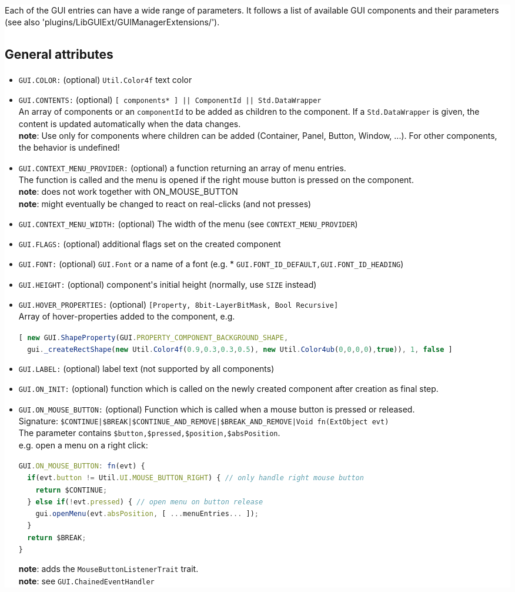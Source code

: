 Each of the GUI entries can have a wide range of parameters.
It follows a list of available GUI components and their parameters (see also 'plugins/LibGUIExt/GUIManagerExtensions/').

General attributes
--------------------

* `GUI.COLOR:` (optional) `Util.Color4f` text color
    
* `GUI.CONTENTS:` (optional) `[ components* ] || ComponentId || Std.DataWrapper`  
  An array of components or an `componentId` to be added as children to the component.
  If a `Std.DataWrapper` is given, the content is updated automatically when the data changes.  
  **note**: Use only for components where children can be added (Container, Panel, Button, Window, ...). For other components, the behavior is undefined!
         
* `GUI.CONTEXT_MENU_PROVIDER:` (optional) a function returning an array of menu entries.  
  The function is called and the menu is opened if the right mouse button is pressed
  on the component.  
  **note**: does not work together with ON_MOUSE_BUTTON  
  **note**: might eventually be changed to react on real-clicks (and not presses)
        
* `GUI.CONTEXT_MENU_WIDTH:` (optional) The width of the menu (see `CONTEXT_MENU_PROVIDER`)

* `GUI.FLAGS:` (optional) additional flags set on the created component

* `GUI.FONT:` (optional) `GUI.Font` or a name of a font (e.g. * `GUI.FONT_ID_DEFAULT,GUI.FONT_ID_HEADING`)

* `GUI.HEIGHT:` (optional) component's initial height (normally, use `SIZE` instead)

* `GUI.HOVER_PROPERTIES:` (optional) `[Property, 8bit-LayerBitMask, Bool Recursive]`  
  Array of hover-properties added to the component, e.g. 
  ```js
  [ new GUI.ShapeProperty(GUI.PROPERTY_COMPONENT_BACKGROUND_SHAPE, 
    gui._createRectShape(new Util.Color4f(0.9,0.3,0.3,0.5), new Util.Color4ub(0,0,0,0),true)), 1, false ]
  ```

* `GUI.LABEL:` (optional) label text (not supported by all components)

* `GUI.ON_INIT:` (optional) function which is called on the newly created component after creation as final step.

* `GUI.ON_MOUSE_BUTTON:` (optional) Function which is called when a mouse button is pressed or released.  
  Signature: `$CONTINUE|$BREAK|$CONTINUE_AND_REMOVE|$BREAK_AND_REMOVE|Void fn(ExtObject evt)`  
  The parameter contains `$button,$pressed,$position,$absPosition`.  
  e.g. open a menu on a right click: 
  ```js
  GUI.ON_MOUSE_BUTTON: fn(evt) {
    if(evt.button != Util.UI.MOUSE_BUTTON_RIGHT) { // only handle right mouse button
      return $CONTINUE;
    } else if(!evt.pressed) { // open menu on button release
      gui.openMenu(evt.absPosition, [ ...menuEntries... ]);
    }
    return $BREAK;
  }
  ```
  **note**: adds the `MouseButtonListenerTrait` trait.  
  **note**: see `GUI.ChainedEventHandler`
    